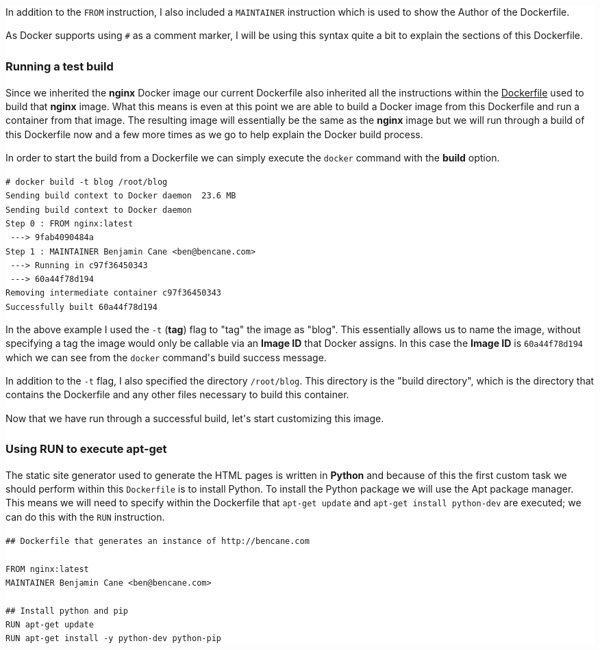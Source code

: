 In addition to the `FROM` instruction, I also included a `MAINTAINER` instruction which is used to show the Author of the Dockerfile.

As Docker supports using `#` as a comment marker, I will be using this syntax quite a bit to explain the sections of this Dockerfile.

### Running a test build
Since we inherited the **nginx** Docker image our current Dockerfile also inherited all the instructions within the [Dockerfile](https://github.com/nginxinc/docker-nginx/blob/08eeb0e3f0a5ee40cbc2bc01f0004c2aa5b78c15/Dockerfile) used to build that **nginx** image. What this means is even at this point we are able to build a Docker image from this Dockerfile and run a container from that image. The resulting image will essentially be the same as the **nginx** image but we will run through a build of this Dockerfile now and a few more times as we go to help explain the Docker build process.

In order to start the build from a Dockerfile we can simply execute the `docker` command with the **build** option.

```
# docker build -t blog /root/blog 
Sending build context to Docker daemon  23.6 MB
Sending build context to Docker daemon 
Step 0 : FROM nginx:latest
 ---> 9fab4090484a
Step 1 : MAINTAINER Benjamin Cane <ben@bencane.com>
 ---> Running in c97f36450343
 ---> 60a44f78d194
Removing intermediate container c97f36450343
Successfully built 60a44f78d194
```

In the above example I used the `-t` (**tag**) flag to "tag" the image as "blog". This essentially allows us to name the image, without specifying a tag the image would only be callable via an **Image ID** that Docker assigns. In this case the **Image ID** is `60a44f78d194` which we can see from the `docker` command's build success message.

In addition to the `-t` flag, I also specified the directory `/root/blog`. This directory is the "build directory", which is the directory that contains the Dockerfile and any other files necessary to build this container.

Now that we have run through a successful build, let's start customizing this image.

### Using RUN to execute apt-get
The static site generator used to generate the HTML pages is written in **Python** and because of this the first custom task we should perform within this `Dockerfile` is to install Python. To install the Python package we will use the Apt package manager. This means we will need to specify within the Dockerfile that `apt-get update` and `apt-get install python-dev` are executed; we can do this with the `RUN` instruction.

```
## Dockerfile that generates an instance of http://bencane.com

FROM nginx:latest
MAINTAINER Benjamin Cane <ben@bencane.com>

## Install python and pip
RUN apt-get update
RUN apt-get install -y python-dev python-pip
```
